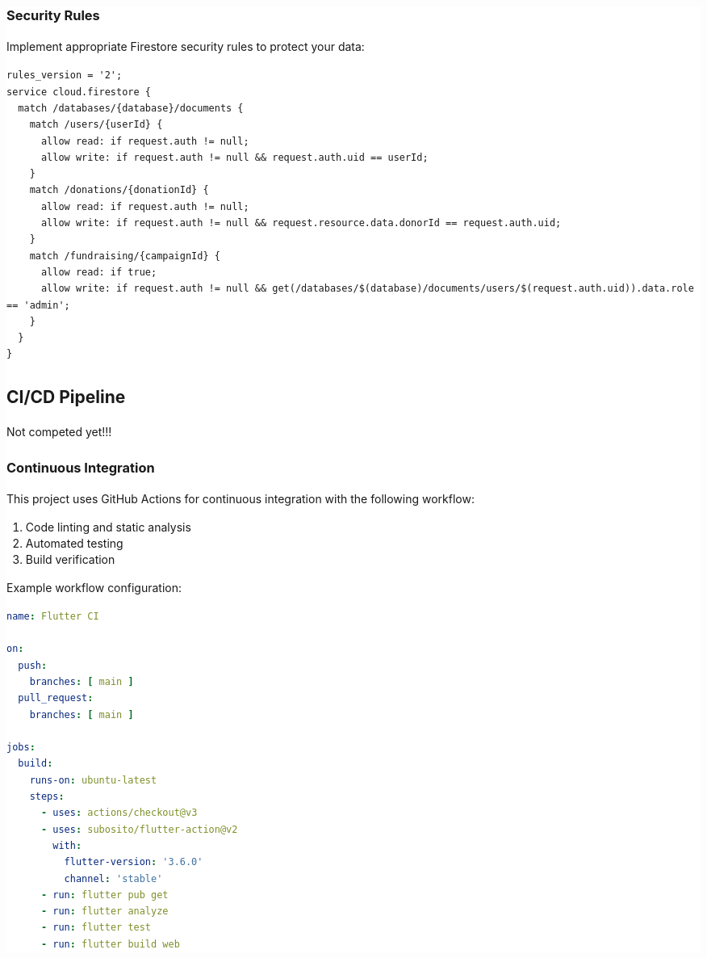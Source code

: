 ### Security Rules

Implement appropriate Firestore security rules to protect your data:

```
rules_version = '2';
service cloud.firestore {
  match /databases/{database}/documents {
    match /users/{userId} {
      allow read: if request.auth != null;
      allow write: if request.auth != null && request.auth.uid == userId;
    }
    match /donations/{donationId} {
      allow read: if request.auth != null;
      allow write: if request.auth != null && request.resource.data.donorId == request.auth.uid;
    }
    match /fundraising/{campaignId} {
      allow read: if true;
      allow write: if request.auth != null && get(/databases/$(database)/documents/users/$(request.auth.uid)).data.role == 'admin';
    }
  }
}
```

## CI/CD Pipeline
Not competed yet!!!

### Continuous Integration

This project uses GitHub Actions for continuous integration with the following workflow:

1. Code linting and static analysis
2. Automated testing
3. Build verification

Example workflow configuration:

```yaml
name: Flutter CI

on:
  push:
    branches: [ main ]
  pull_request:
    branches: [ main ]

jobs:
  build:
    runs-on: ubuntu-latest
    steps:
      - uses: actions/checkout@v3
      - uses: subosito/flutter-action@v2
        with:
          flutter-version: '3.6.0'
          channel: 'stable'
      - run: flutter pub get
      - run: flutter analyze
      - run: flutter test
      - run: flutter build web
```
